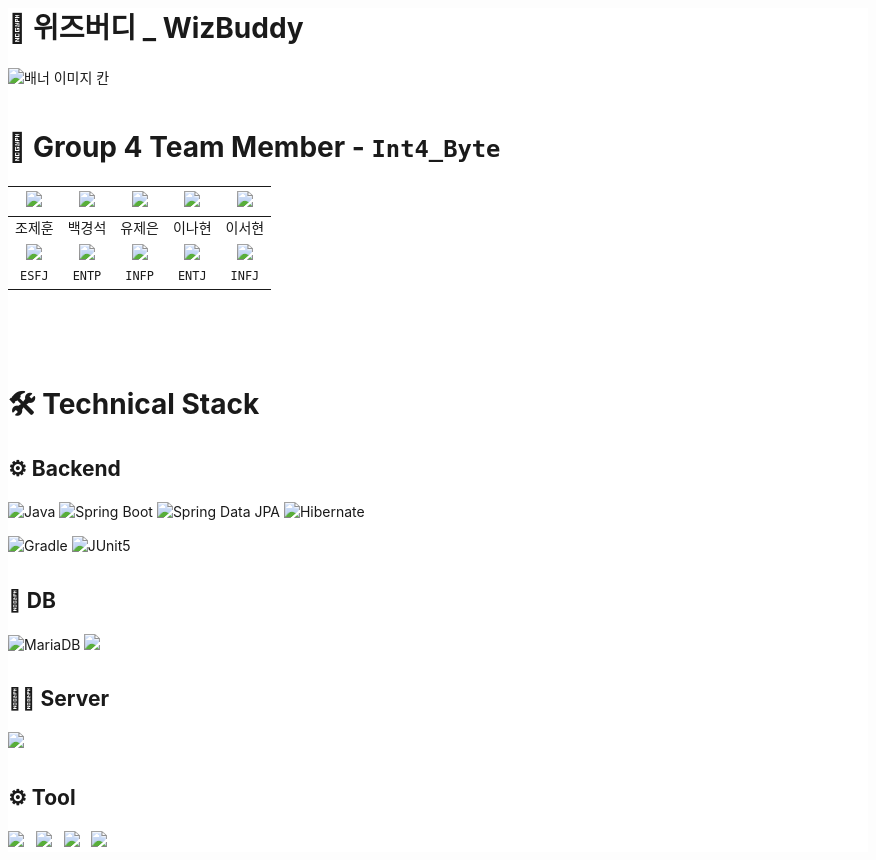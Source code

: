 # 🔗 위즈버디 _ WizBuddy

 <img src="images/1.개요/1.위즈버디_메인.png" alt="배너 이미지 칸" width="900" height="470">
<br>


# 🐼 Group 4 Team Member - `Int4_Byte`

| <img src="images/6.조원/조제훈.png" height=130/> | <img src="images/6.조원/백경석.jpg" height=130/> | <img src="images/6.조원/유제은.jpg" height=130/> | <img src="images/6.조원/이나현.jpg" height=130/> | <img src="images/6.조원/이서현.jpg" height=130/> | 
| :----------------------------------------------------------: | :----------------------------------------------------------: | :----------------------------------------------------------: | :----------------------------------------------------------: | :----------------------------------------------------------: |
|                            조제훈                            |                            백경석                            |                            유제은                            |                            이나현                            |                            이서현                            |
| [<img src="https://img.shields.io/badge/Github-Link-181717?logo=Github">](https://github.com/JoJeHuni) <br>` ESFJ `| [<img src="https://img.shields.io/badge/Github-Link-181717?logo=Github">](https://github.com/Hellin22) <br>` ENTP `| [<img src="https://img.shields.io/badge/Github-Link-181717?logo=Github">](https://github.com/YuJeeun) <br>` INFP `| [<img src="https://img.shields.io/badge/Github-Link-181717?logo=Github">](https://github.com/sksmsdlskgus) <br>` ENTJ `| [<img src="https://img.shields.io/badge/Github-Link-181717?logo=Github">](https://github.com/sh694090) <br>` INFJ `|


<br><br>


# 🛠️ Technical Stack


## ⚙️ Backend

![Java](https://img.shields.io/badge/Java-17-007396.svg?&logo=java&color=red)
![Spring Boot](https://img.shields.io/badge/Spring_Boot-3-6DB33F.svg?&logo=spring-boot&color=lightgreen)
![Spring Data JPA](https://img.shields.io/badge/Spring_Data_JPA-6DB33F.svg?&logo=spring-data-JPA)
![Hibernate](https://img.shields.io/badge/Hibernate-59666C.svg?&logo=hibernate)


![Gradle](https://img.shields.io/badge/Gradle-02303A.svg?&logo=gradle)
![JUnit5](https://img.shields.io/badge/JUnit5-25A162.svg?&logo=junit5&logoColor=white&color=green)

## 💽 DB

![MariaDB](https://img.shields.io/badge/MariaDB-003545.svg?&logo=mariadb)
<img src="https://img.shields.io/badge/MyBatis-FF5733?style=flat&logo=MyBatis&logoColor=white">


## ⛓️‍💥 Server
<img src="https://img.shields.io/badge/Eureka%20Server-4D8FC9?style=flat&logo=Spring&logoColor=white">



## ⚙ Tool
<img src="https://img.shields.io/badge/GitHub-181717?style=flat-square&logo=GitHub&logoColor=white"> &nbsp; <img src="https://img.shields.io/badge/ERD%20cloud-%230000FF.svg?style=flat&logo=erlang&logoColor=white"> &nbsp; <img src="https://img.shields.io/badge/DA%23-0B6121.svg?style=flat&logo=draw.io&logoColor=white"> &nbsp; <img src="https://img.shields.io/badge/IntelliJ%20IDEA-000000?style=flat&logo=IntelliJ%20IDEA&logoColor=white">
